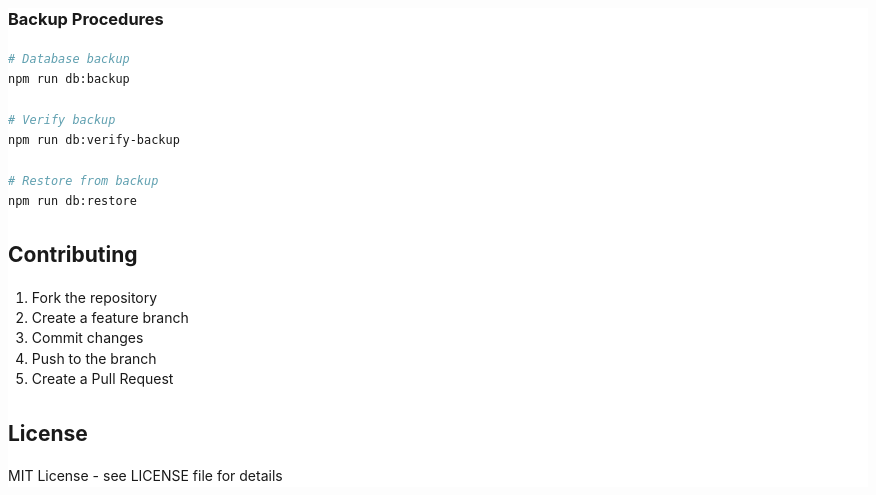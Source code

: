 ### Backup Procedures

```bash
# Database backup
npm run db:backup

# Verify backup
npm run db:verify-backup

# Restore from backup
npm run db:restore
```

## Contributing

1. Fork the repository
2. Create a feature branch
3. Commit changes
4. Push to the branch
5. Create a Pull Request

## License

MIT License - see LICENSE file for details